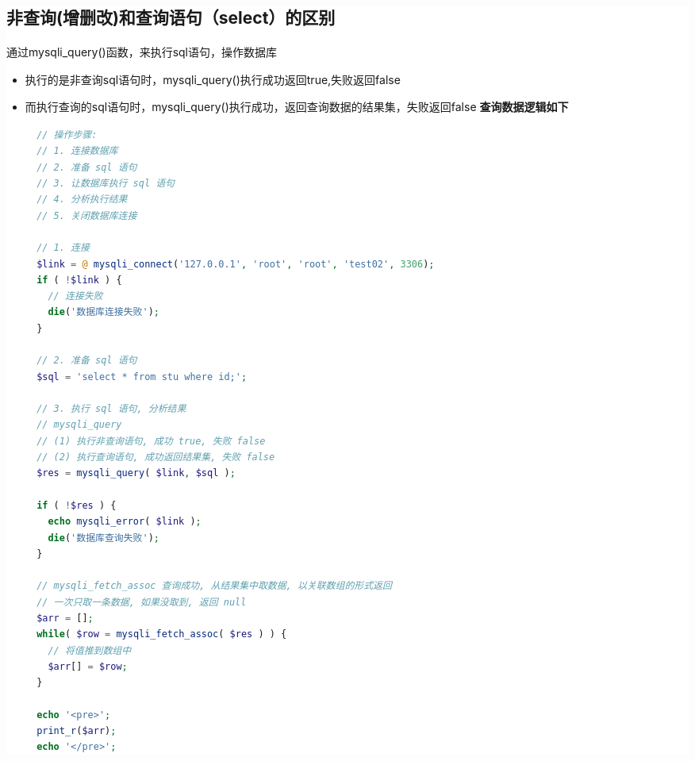 

## 非查询(增删改)和查询语句（select）的区别

通过mysqli_query()函数，来执行sql语句，操作数据库

+ 执行的是非查询sql语句时，mysqli_query()执行成功返回true,失败返回false 

+ 而执行查询的sql语句时，mysqli_query()执行成功，返回查询数据的结果集，失败返回false
  **查询数据逻辑如下**

  ```php
    // 操作步骤:
    // 1. 连接数据库
    // 2. 准备 sql 语句
    // 3. 让数据库执行 sql 语句
    // 4. 分析执行结果
    // 5. 关闭数据库连接

    // 1. 连接
    $link = @ mysqli_connect('127.0.0.1', 'root', 'root', 'test02', 3306);
    if ( !$link ) { 
      // 连接失败
      die('数据库连接失败');
    }

    // 2. 准备 sql 语句
    $sql = 'select * from stu where id;';

    // 3. 执行 sql 语句, 分析结果
    // mysqli_query
    // (1) 执行非查询语句, 成功 true, 失败 false
    // (2) 执行查询语句, 成功返回结果集, 失败 false
    $res = mysqli_query( $link, $sql );

    if ( !$res ) {
      echo mysqli_error( $link );
      die('数据库查询失败');
    }

    // mysqli_fetch_assoc 查询成功, 从结果集中取数据, 以关联数组的形式返回
    // 一次只取一条数据, 如果没取到, 返回 null
    $arr = [];
    while( $row = mysqli_fetch_assoc( $res ) ) {
      // 将值推到数组中
      $arr[] = $row;
    }

    echo '<pre>';
    print_r($arr);
    echo '</pre>';
  ```

